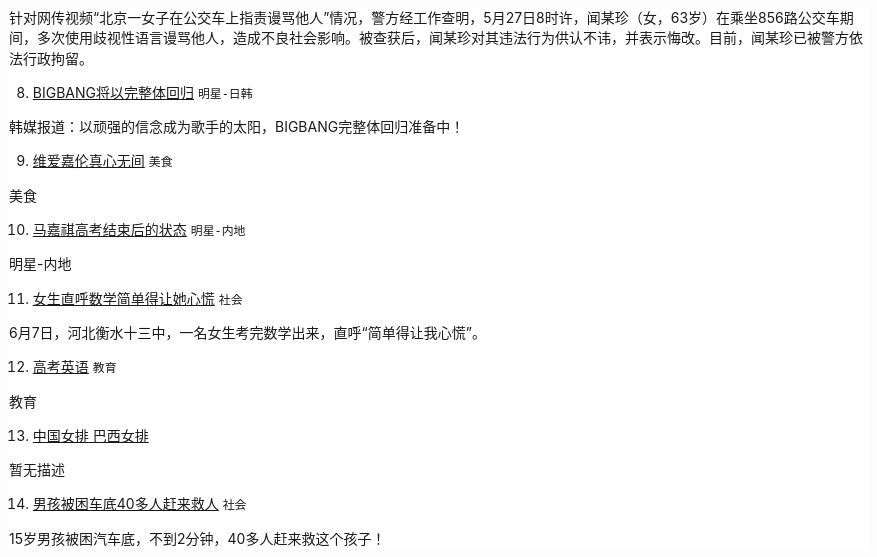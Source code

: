  针对网传视频“北京一女子在公交车上指责谩骂他人”情况，警方经工作查明，5月27日8时许，闻某珍（女，63岁）在乘坐856路公交车期间，多次使用歧视性语言谩骂他人，造成不良社会影响。被查获后，闻某珍对其违法行为供认不讳，并表示悔改。目前，闻某珍已被警方依法行政拘留。

8. [BIGBANG将以完整体回归](https://m.weibo.cn/search?containerid=100103type%3D1%26t%3D10%26q%3D%23BIGBANG%E5%B0%86%E4%BB%A5%E5%AE%8C%E6%95%B4%E4%BD%93%E5%9B%9E%E5%BD%92%23&isnewpage=1&extparam=seat%3D1%26filter_type%3Drealtimehot%26dgr%3D0%26cate%3D0%26pos%3D6%26realpos%3D6%26flag%3D16%26c_type%3D31%26display_time%3D1623164518&luicode=10000011&lfid=106003type%3D25%26t%3D3%26disable_hot%3D1%26filter_type%3Drealtimehot) `明星-日韩` 

 韩媒报道：以顽强的信念成为歌手的太阳，BIGBANG完整体回归准备中！ ​

9. [维爱嘉伦真心无间](https://m.weibo.cn/search?containerid=100103type%3D1%26t%3D10%26q%3D%23%E7%BB%B4%E7%88%B1%E5%98%89%E4%BC%A6%E7%9C%9F%E5%BF%83%E6%97%A0%E9%97%B4%23&isnewpage=1&extparam=seat%3D1%26filter_type%3Drealtimehot%26dgr%3D0%26cate%3D0%26topic_ad%3D1%26pos%3D7%26c_type%3D31%26adid%3D122910%26display_time%3D1623164518&luicode=10000011&lfid=106003type%3D25%26t%3D3%26disable_hot%3D1%26filter_type%3Drealtimehot) `美食` 

 美食

10. [马嘉祺高考结束后的状态](https://m.weibo.cn/search?containerid=100103type%3D1%26t%3D10%26q%3D%23%E9%A9%AC%E5%98%89%E7%A5%BA%E9%AB%98%E8%80%83%E7%BB%93%E6%9D%9F%E5%90%8E%E7%9A%84%E7%8A%B6%E6%80%81%23&isnewpage=1&extparam=seat%3D1%26filter_type%3Drealtimehot%26dgr%3D0%26cate%3D0%26pos%3D8%26realpos%3D7%26flag%3D16%26c_type%3D31%26display_time%3D1623164518&luicode=10000011&lfid=106003type%3D25%26t%3D3%26disable_hot%3D1%26filter_type%3Drealtimehot) `明星-内地` 

 明星-内地

11. [女生直呼数学简单得让她心慌](https://m.weibo.cn/search?containerid=100103type%3D1%26t%3D10%26q%3D%23%E5%A5%B3%E7%94%9F%E7%9B%B4%E5%91%BC%E6%95%B0%E5%AD%A6%E7%AE%80%E5%8D%95%E5%BE%97%E8%AE%A9%E5%A5%B9%E5%BF%83%E6%85%8C%23&isnewpage=1&extparam=seat%3D1%26filter_type%3Drealtimehot%26dgr%3D0%26cate%3D0%26pos%3D9%26realpos%3D8%26flag%3D2%26c_type%3D31%26display_time%3D1623164518&luicode=10000011&lfid=106003type%3D25%26t%3D3%26disable_hot%3D1%26filter_type%3Drealtimehot) `社会` 

 6月7日，河北衡水十三中，一名女生考完数学出来，直呼“简单得让我心慌”。

12. [高考英语](https://m.weibo.cn/search?containerid=100103type%3D1%26t%3D10%26q%3D%E9%AB%98%E8%80%83%E8%8B%B1%E8%AF%AD&isnewpage=1&extparam=seat%3D1%26filter_type%3Drealtimehot%26dgr%3D0%26cate%3D0%26pos%3D10%26realpos%3D9%26flag%3D16%26c_type%3D31%26display_time%3D1623164518&luicode=10000011&lfid=106003type%3D25%26t%3D3%26disable_hot%3D1%26filter_type%3Drealtimehot) `教育` 

 教育

13. [中国女排 巴西女排](https://m.weibo.cn/search?containerid=100103type%3D1%26t%3D10%26q%3D%E4%B8%AD%E5%9B%BD%E5%A5%B3%E6%8E%92+%E5%B7%B4%E8%A5%BF%E5%A5%B3%E6%8E%92&isnewpage=1&extparam=seat%3D1%26filter_type%3Drealtimehot%26dgr%3D0%26cate%3D0%26pos%3D11%26realpos%3D10%26flag%3D1%26c_type%3D31%26display_time%3D1623164518&luicode=10000011&lfid=106003type%3D25%26t%3D3%26disable_hot%3D1%26filter_type%3Drealtimehot)  

 暂无描述

14. [男孩被困车底40多人赶来救人](https://m.weibo.cn/search?containerid=100103type%3D1%26t%3D10%26q%3D%23%E7%94%B7%E5%AD%A9%E8%A2%AB%E5%9B%B0%E8%BD%A6%E5%BA%9540%E5%A4%9A%E4%BA%BA%E8%B5%B6%E6%9D%A5%E6%95%91%E4%BA%BA%23&isnewpage=1&extparam=seat%3D1%26filter_type%3Drealtimehot%26dgr%3D0%26cate%3D0%26pos%3D12%26realpos%3D11%26flag%3D1%26c_type%3D31%26display_time%3D1623164518&luicode=10000011&lfid=106003type%3D25%26t%3D3%26disable_hot%3D1%26filter_type%3Drealtimehot) `社会` 

 15岁男孩被困汽车底，不到2分钟，40多人赶来救这个孩子！
